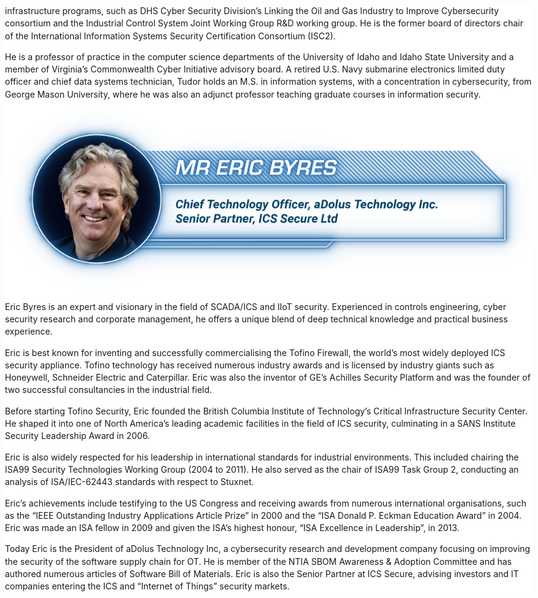 infrastructure programs, such as DHS Cyber Security Division’s Linking
the Oil and Gas Industry to Improve Cybersecurity consortium and the Industrial
Control System Joint Working Group R&amp;D working group. He is the former
board of directors chair of the International Information Systems Security
Certification Consortium (ISC2).</p>
<p>He is a professor of practice in the computer science departments of the
University of Idaho and Idaho State University and a member of Virginia’s
Commonwealth Cyber Initiative advisory board. A retired U.S. Navy submarine
electronics limited duty officer and chief data systems technician, Tudor
holds an M.S. in information systems, with a concentration in cybersecurity,
from George Mason University, where he was also an adjunct professor teaching
graduate courses in information security.</p>
<p></p>
<div class="isomer-image-wrapper">
<img style="width: 100%" height="auto" width="100%" alt="" src="/images/2024 speakers and panellists/Mr_Eric_ByresEric_Byres.png">
</div>
<p>Eric Byres is an expert and visionary in the field of SCADA/ICS and IIoT
security. Experienced in controls engineering, cyber security research
and corporate management, he offers a unique blend of deep technical knowledge
and practical business experience.</p>
<p>Eric is best known for inventing and successfully commercialising the
Tofino Firewall, the world’s most widely deployed ICS security appliance.
Tofino technology has received numerous industry awards and is licensed
by industry giants such as Honeywell, Schneider Electric and Caterpillar.
Eric was also the inventor of GE’s Achilles Security Platform and was the
founder of two successful consultancies in the industrial field.</p>
<p>Before starting Tofino Security, Eric founded the British Columbia Institute
of Technology’s Critical Infrastructure Security Center. He shaped it into
one of North America’s leading academic facilities in the field of ICS
security, culminating in a SANS Institute Security Leadership Award in
2006.</p>
<p>Eric is also widely respected for his leadership in international standards
for industrial environments. This included chairing the ISA99 Security
Technologies Working Group (2004 to 2011). He also served as the chair
of ISA99 Task Group 2, conducting an analysis of ISA/IEC-62443 standards
with respect to Stuxnet.</p>
<p>Eric’s achievements include testifying to the US Congress and receiving
awards from numerous international organisations, such as the “IEEE Outstanding
Industry Applications Article Prize” in 2000 and the “ISA Donald P. Eckman
Education Award” in 2004. Eric was made an ISA fellow in 2009 and given
the ISA’s highest honour, “ISA Excellence in Leadership”, in 2013.</p>
<p>Today Eric is the President of aDolus Technology Inc, a cybersecurity
research and development company focusing on improving the security of
the software supply chain for OT. He is member of the NTIA SBOM Awareness
&amp; Adoption Committee and has authored numerous articles of Software
Bill of Materials. Eric is also the Senior Partner at ICS Secure, advising
investors and IT companies entering the ICS and “Internet of Things” security
markets.</p>